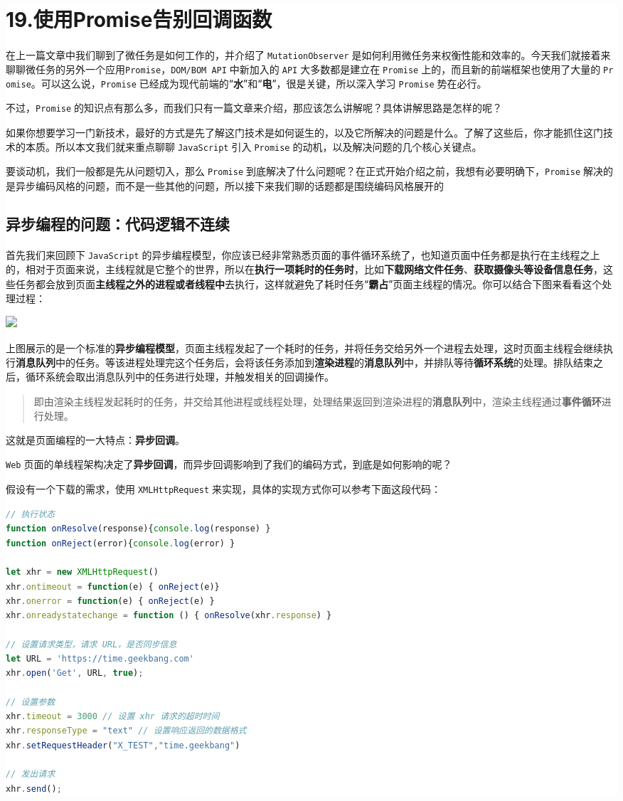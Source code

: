 # 19.使用Promise告别回调函数

在上一篇文章中我们聊到了微任务是如何工作的，并介绍了 `MutationObserver` 是如何利用微任务来权衡性能和效率的。今天我们就接着来聊聊微任务的另外一个应用`Promise`，`DOM/BOM API` 中新加入的 `API` 大多数都是建立在 `Promise` 上的，而且新的前端框架也使用了大量的 `Promise`。可以这么说，`Promise` 已经成为现代前端的“**水**”和“**电**”，很是关键，所以深入学习 `Promise` 势在必行。

不过，`Promise` 的知识点有那么多，而我们只有一篇文章来介绍，那应该怎么讲解呢？具体讲解思路是怎样的呢？

如果你想要学习一门新技术，最好的方式是先了解这门技术是如何诞生的，以及它所解决的问题是什么。了解了这些后，你才能抓住这门技术的本质。所以本文我们就来重点聊聊 `JavaScript` 引入 `Promise` 的动机，以及解决问题的几个核心关键点。

要谈动机，我们一般都是先从问题切入，那么 `Promise` 到底解决了什么问题呢？在正式开始介绍之前，我想有必要明确下，`Promise` 解决的是异步编码风格的问题，而不是一些其他的问题，所以接下来我们聊的话题都是围绕编码风格展开的

## 异步编程的问题：代码逻辑不连续

首先我们来回顾下 `JavaScript` 的异步编程模型，你应该已经非常熟悉页面的事件循环系统了，也知道页面中任务都是执行在主线程之上的，相对于页面来说，主线程就是它整个的世界，所以在**执行一项耗时的任务时**，比如**下载网络文件任务**、**获取摄像头等设备信息任务**，这些任务都会放到页面**主线程之外的进程或者线程中**去执行，这样就避免了耗时任务“**霸占**”页面主线程的情况。你可以结合下图来看看这个处理过程：

![](http://ahuntsun.gitee.io/blogimagebed/img/browser/part4/ls19/1.png)

上图展示的是一个标准的**异步编程模型**，页面主线程发起了一个耗时的任务，并将任务交给另外一个进程去处理，这时页面主线程会继续执行**消息队列**中的任务。等该进程处理完这个任务后，会将该任务添加到**渲染进程**的**消息队列**中，并排队等待**循环系统**的处理。排队结束之后，循环系统会取出消息队列中的任务进行处理，并触发相关的回调操作。

> 即由渲染主线程发起耗时的任务，并交给其他进程或线程处理，处理结果返回到渲染进程的**消息队列**中，渲染主线程通过**事件循环**进行处理。

这就是页面编程的一大特点：**异步回调**。

`Web` 页面的单线程架构决定了**异步回调**，而异步回调影响到了我们的编码方式，到底是如何影响的呢？

假设有一个下载的需求，使用 `XMLHttpRequest` 来实现，具体的实现方式你可以参考下面这段代码：

```js
// 执行状态
function onResolve(response){console.log(response) }
function onReject(error){console.log(error) }
 
let xhr = new XMLHttpRequest()
xhr.ontimeout = function(e) { onReject(e)}
xhr.onerror = function(e) { onReject(e) }
xhr.onreadystatechange = function () { onResolve(xhr.response) }
 
// 设置请求类型，请求 URL，是否同步信息
let URL = 'https://time.geekbang.com'
xhr.open('Get', URL, true);
 
// 设置参数
xhr.timeout = 3000 // 设置 xhr 请求的超时时间
xhr.responseType = "text" // 设置响应返回的数据格式
xhr.setRequestHeader("X_TEST","time.geekbang")
 
// 发出请求
xhr.send();
```
